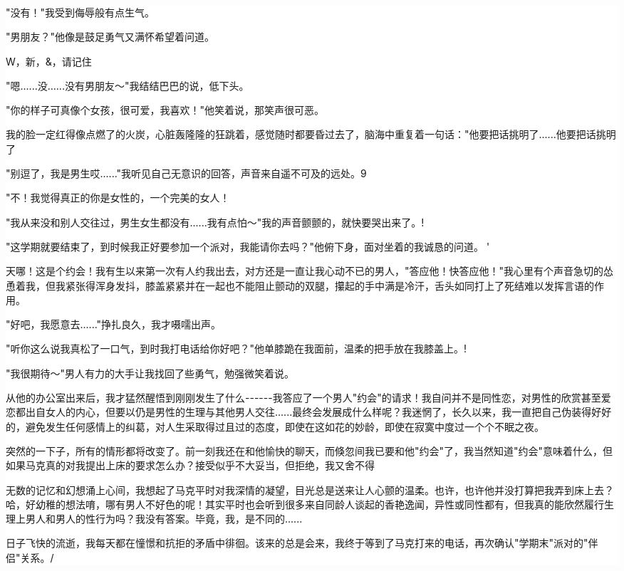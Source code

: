 

"没有！"我受到侮辱般有点生气。



"男朋友？"他像是鼓足勇气又满怀希望着问道。

W，新，&，请记住



"嗯......没......没有男朋友～"我结结巴巴的说，低下头。



"你的样子可真像个女孩，很可爱，我喜欢！"他笑着说，那笑声很可恶。



我的脸一定红得像点燃了的火炭，心脏轰隆隆的狂跳着，感觉随时都要昏过去了，脑海中重复着一句话："他要把话挑明了......他要把话挑明了



"别逗了，我是男生哎......"我听见自己无意识的回答，声音来自遥不可及的远处。9



"不！我觉得真正的你是女性的，一个完美的女人！



"我从来没和别人交往过，男生女生都没有......我有点怕～"我的声音颤颤的，就快要哭出来了。!



"这学期就要结束了，到时候我正好要参加一个派对，我能请你去吗？"他俯下身，面对坐着的我诚恳的问道。 '



天哪！这是个约会！我有生以来第一次有人约我出去，对方还是一直让我心动不已的男人，"答应他！快答应他！"我心里有个声音急切的怂恿着我，但我紧张得浑身发抖，膝盖紧紧并在一起也不能阻止颤动的双腿，攥起的手中满是冷汗，舌头如同打上了死结难以发挥言语的作用。



"好吧，我愿意去......"挣扎良久，我才嗫嚅出声。



"听你这么说我真松了一口气，到时我打电话给你好吧？"他单膝跪在我面前，温柔的把手放在我膝盖上。!



"我很期待～"男人有力的大手让我找回了些勇气，勉强微笑着说。



从他的办公室出来后，我才猛然醒悟到刚刚发生了什么------我答应了一个男人"约会"的请求！我自问并不是同性恋，对男性的欣赏甚至爱恋都出自女人的内心，但要以仍是男性的生理与其他男人交往......最终会发展成什么样呢？我迷惘了，长久以来，我一直把自己伪装得好好的，避免发生任何感情上的纠葛，对人生采取得过且过的态度，即使在这如花的妙龄，即使在寂寞中度过一个个不眠之夜。



突然的一下子，所有的情形都将改变了。前一刻我还在和他愉快的聊天，而倏忽间我已要和他"约会"了，我当然知道"约会"意味着什么，但如果马克真的对我提出上床的要求怎么办？接受似乎不大妥当，但拒绝，我又舍不得



无数的记忆和幻想涌上心间，我想起了马克平时对我深情的凝望，目光总是送来让人心颤的温柔。也许，也许他并没打算把我弄到床上去？哈，好幼稚的想法唷，哪有男人不好色的呢！其实平时也会听到很多来自同龄人谈起的香艳逸闻，异性或同性都有，但我真的能欣然履行生理上男人和男人的性行为吗？我没有答案。毕竟，我，是不同的......



日子飞快的流逝，我每天都在憧憬和抗拒的矛盾中徘徊。该来的总是会来，我终于等到了马克打来的电话，再次确认"学期末"派对的"伴侣"关系。/
